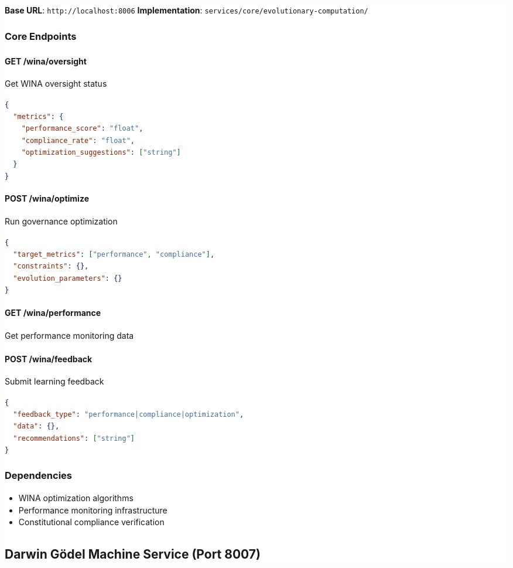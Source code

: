 **Base URL**: `http://localhost:8006`
**Implementation**: `services/core/evolutionary-computation/`

### Core Endpoints

#### GET /wina/oversight

Get WINA oversight status

```json
{
  "metrics": {
    "performance_score": "float",
    "compliance_rate": "float",
    "optimization_suggestions": ["string"]
  }
}
```

#### POST /wina/optimize

Run governance optimization

```json
{
  "target_metrics": ["performance", "compliance"],
  "constraints": {},
  "evolution_parameters": {}
}
```

#### GET /wina/performance

Get performance monitoring data

#### POST /wina/feedback

Submit learning feedback

```json
{
  "feedback_type": "performance|compliance|optimization",
  "data": {},
  "recommendations": ["string"]
}
```

### Dependencies

- WINA optimization algorithms
- Performance monitoring infrastructure
- Constitutional compliance verification

## Darwin Gödel Machine Service (Port 8007)
